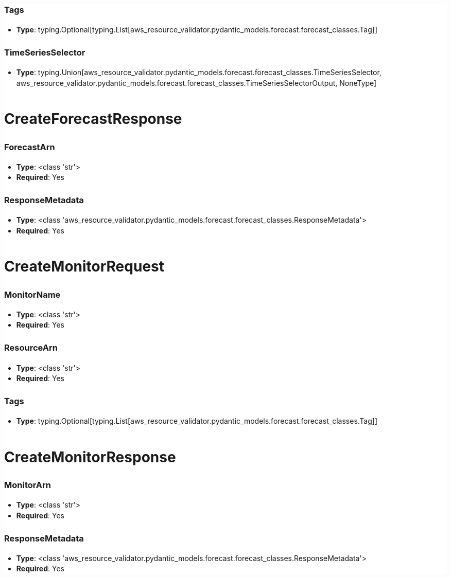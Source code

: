 ### Tags
- **Type**: typing.Optional[typing.List[aws_resource_validator.pydantic_models.forecast.forecast_classes.Tag]]

### TimeSeriesSelector
- **Type**: typing.Union[aws_resource_validator.pydantic_models.forecast.forecast_classes.TimeSeriesSelector, aws_resource_validator.pydantic_models.forecast.forecast_classes.TimeSeriesSelectorOutput, NoneType]


# CreateForecastResponse

### ForecastArn
- **Type**: <class 'str'>
- **Required**: Yes

### ResponseMetadata
- **Type**: <class 'aws_resource_validator.pydantic_models.forecast.forecast_classes.ResponseMetadata'>
- **Required**: Yes


# CreateMonitorRequest

### MonitorName
- **Type**: <class 'str'>
- **Required**: Yes

### ResourceArn
- **Type**: <class 'str'>
- **Required**: Yes

### Tags
- **Type**: typing.Optional[typing.List[aws_resource_validator.pydantic_models.forecast.forecast_classes.Tag]]


# CreateMonitorResponse

### MonitorArn
- **Type**: <class 'str'>
- **Required**: Yes

### ResponseMetadata
- **Type**: <class 'aws_resource_validator.pydantic_models.forecast.forecast_classes.ResponseMetadata'>
- **Required**: Yes
